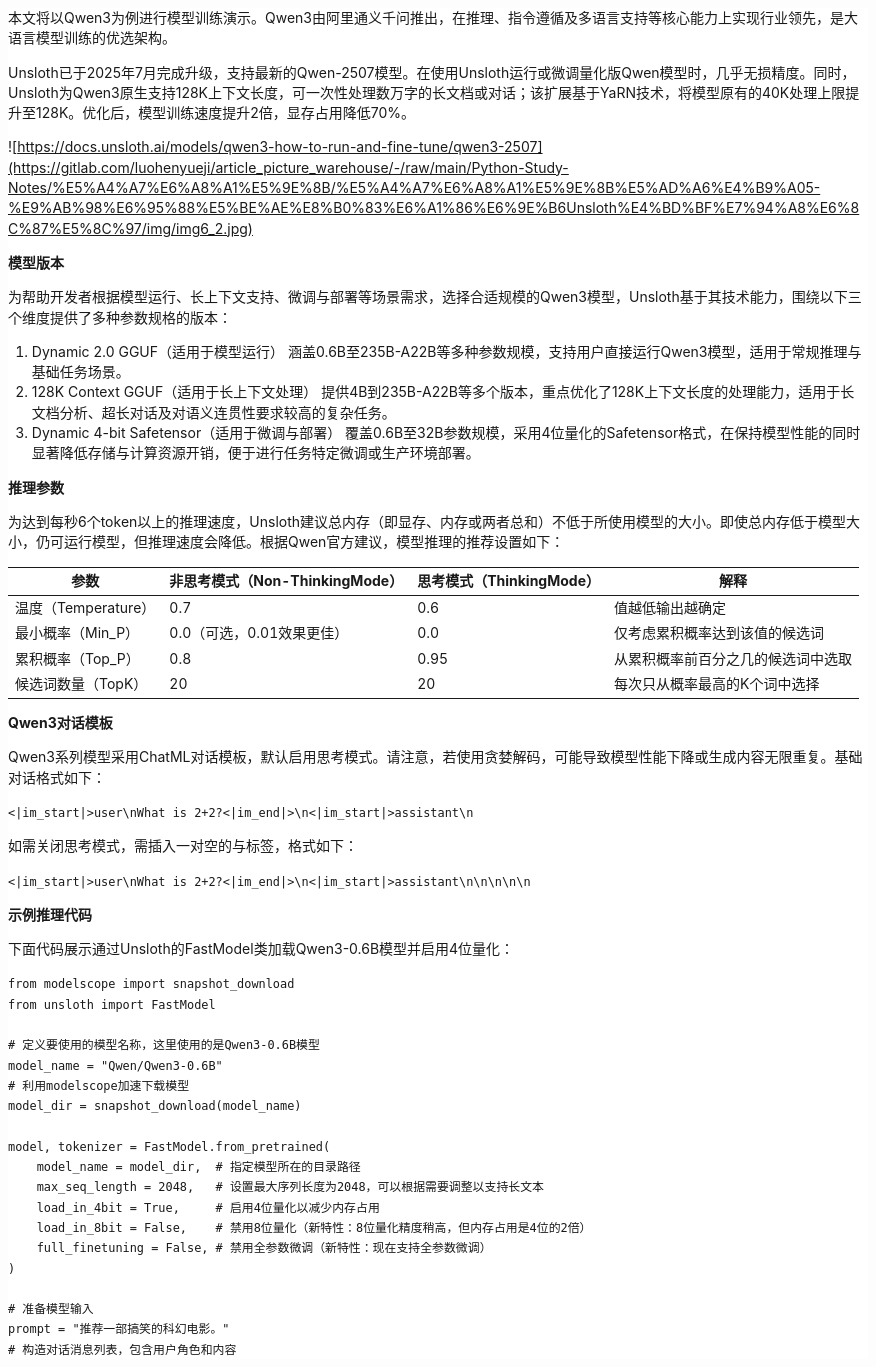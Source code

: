本文将以Qwen3为例进行模型训练演示。Qwen3由阿里通义千问推出，在推理、指令遵循及多语言支持等核心能力上实现行业领先，是大语言模型训练的优选架构。

Unsloth已于2025年7月完成升级，支持最新的Qwen-2507模型。在使用Unsloth运行或微调量化版Qwen模型时，几乎无损精度。同时，Unsloth为Qwen3原生支持128K上下文长度，可一次性处理数万字的长文档或对话；该扩展基于YaRN技术，将模型原有的40K处理上限提升至128K。优化后，模型训练速度提升2倍，显存占用降低70%。

![https://docs.unsloth.ai/models/qwen3-how-to-run-and-fine-tune/qwen3-2507](https://gitlab.com/luohenyueji/article_picture_warehouse/-/raw/main/Python-Study-Notes/%E5%A4%A7%E6%A8%A1%E5%9E%8B/%E5%A4%A7%E6%A8%A1%E5%9E%8B%E5%AD%A6%E4%B9%A05-%E9%AB%98%E6%95%88%E5%BE%AE%E8%B0%83%E6%A1%86%E6%9E%B6Unsloth%E4%BD%BF%E7%94%A8%E6%8C%87%E5%8C%97/img/img6_2.jpg)

**模型版本**

为帮助开发者根据模型运行、长上下文支持、微调与部署等场景需求，选择合适规模的Qwen3模型，Unsloth基于其技术能力，围绕以下三个维度提供了多种参数规格的版本：

1. Dynamic 2.0 GGUF（适用于模型运行）
   涵盖0.6B至235B-A22B等多种参数规模，支持用户直接运行Qwen3模型，适用于常规推理与基础任务场景。
2. 128K Context GGUF（适用于长上下文处理）
   提供4B到235B-A22B等多个版本，重点优化了128K上下文长度的处理能力，适用于长文档分析、超长对话及对语义连贯性要求较高的复杂任务。
3. Dynamic 4-bit Safetensor（适用于微调与部署）
   覆盖0.6B至32B参数规模，采用4位量化的Safetensor格式，在保持模型性能的同时显著降低存储与计算资源开销，便于进行任务特定微调或生产环境部署。

**推理参数**

为达到每秒6个token以上的推理速度，Unsloth建议总内存（即显存、内存或两者总和）不低于所使用模型的大小。即使总内存低于模型大小，仍可运行模型，但推理速度会降低。根据Qwen官方建议，模型推理的推荐设置如下：

| 参数 | 非思考模式（Non-ThinkingMode） | 思考模式（ThinkingMode） | 解释 |
| --- | --- | --- | --- |
| 温度（Temperature） | 0.7 | 0.6 | 值越低输出越确定 |
| 最小概率（Min\_P） | 0.0（可选，0.01效果更佳） | 0.0 | 仅考虑累积概率达到该值的候选词 |
| 累积概率（Top\_P） | 0.8 | 0.95 | 从累积概率前百分之几的候选词中选取 |
| 候选词数量（TopK） | 20 | 20 | 每次只从概率最高的K个词中选择 |

**Qwen3对话模板**

Qwen3系列模型采用ChatML对话模板，默认启用思考模式。请注意，若使用贪婪解码，可能导致模型性能下降或生成内容无限重复。基础对话格式如下：

```
<|im_start|>user\nWhat is 2+2?<|im_end|>\n<|im_start|>assistant\n
```

如需关闭思考模式，需插入一对空的与标签，格式如下：

```
<|im_start|>user\nWhat is 2+2?<|im_end|>\n<|im_start|>assistant\n\n\n\n\n
```

**示例推理代码**

下面代码展示通过Unsloth的FastModel类加载Qwen3-0.6B模型并启用4位量化：

```
from modelscope import snapshot_download
from unsloth import FastModel

# 定义要使用的模型名称，这里使用的是Qwen3-0.6B模型
model_name = "Qwen/Qwen3-0.6B"
# 利用modelscope加速下载模型
model_dir = snapshot_download(model_name)

model, tokenizer = FastModel.from_pretrained(
    model_name = model_dir,  # 指定模型所在的目录路径
    max_seq_length = 2048,   # 设置最大序列长度为2048，可以根据需要调整以支持长文本
    load_in_4bit = True,     # 启用4位量化以减少内存占用
    load_in_8bit = False,    # 禁用8位量化（新特性：8位量化精度稍高，但内存占用是4位的2倍）
    full_finetuning = False, # 禁用全参数微调（新特性：现在支持全参数微调）
)

# 准备模型输入
prompt = "推荐一部搞笑的科幻电影。"
# 构造对话消息列表，包含用户角色和内容
```